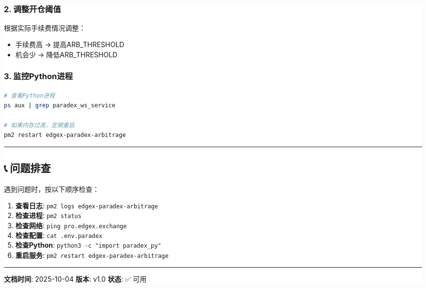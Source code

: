 ### 2. 调整开仓阈值

根据实际手续费情况调整：
- 手续费高 → 提高ARB_THRESHOLD
- 机会少 → 降低ARB_THRESHOLD

### 3. 监控Python进程

```bash
# 查看Python进程
ps aux | grep paradex_ws_service

# 如果内存过高，定期重启
pm2 restart edgex-paradex-arbitrage
```

---

## 📞 问题排查

遇到问题时，按以下顺序检查：

1. **查看日志**: `pm2 logs edgex-paradex-arbitrage`
2. **检查进程**: `pm2 status`
3. **检查网络**: `ping pro.edgex.exchange`
4. **检查配置**: `cat .env.paradex`
5. **检查Python**: `python3 -c "import paradex_py"`
6. **重启服务**: `pm2 restart edgex-paradex-arbitrage`

---

**文档时间**: 2025-10-04
**版本**: v1.0
**状态**: ✅ 可用
